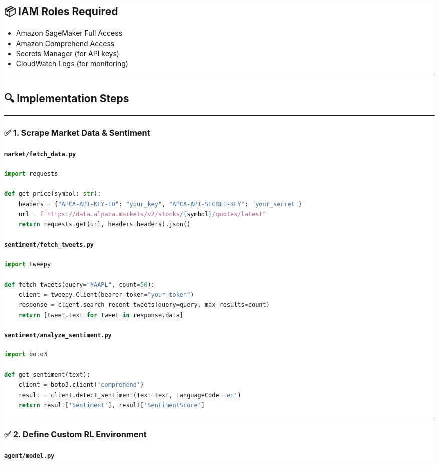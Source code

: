 
## 📦 IAM Roles Required

* Amazon SageMaker Full Access
* Amazon Comprehend Access
* Secrets Manager (for API keys)
* CloudWatch Logs (for monitoring)

---

## 🔍 Implementation Steps

---

### ✅ 1. Scrape Market Data & Sentiment

#### `market/fetch_data.py`

```python
import requests

def get_price(symbol: str):
    headers = {"APCA-API-KEY-ID": "your_key", "APCA-API-SECRET-KEY": "your_secret"}
    url = f"https://data.alpaca.markets/v2/stocks/{symbol}/quotes/latest"
    return requests.get(url, headers=headers).json()
```

#### `sentiment/fetch_tweets.py`

```python
import tweepy

def fetch_tweets(query="#AAPL", count=50):
    client = tweepy.Client(bearer_token="your_token")
    response = client.search_recent_tweets(query=query, max_results=count)
    return [tweet.text for tweet in response.data]
```

#### `sentiment/analyze_sentiment.py`

```python
import boto3

def get_sentiment(text):
    client = boto3.client('comprehend')
    result = client.detect_sentiment(Text=text, LanguageCode='en')
    return result['Sentiment'], result['SentimentScore']
```

---

### ✅ 2. Define Custom RL Environment

#### `agent/model.py`
